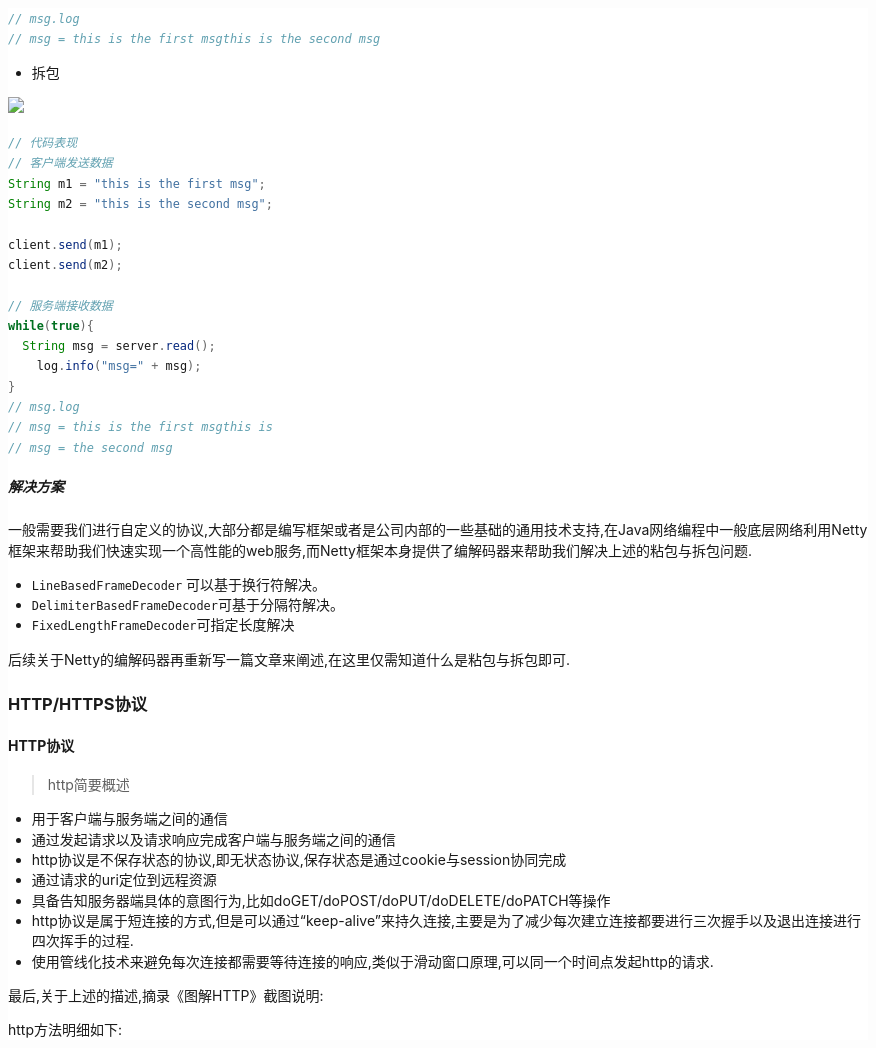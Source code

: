 ```java
// msg.log
// msg = this is the first msgthis is the second msg
```

- 拆包

![](https://raw.githubusercontent.com/xiaokunliu/xiaokunliu.github.io/feature/writing/websites/zimages/arch/network/tcp_chaibao.jpg)

```java
// 代码表现
// 客户端发送数据
String m1 = "this is the first msg";
String m2 = "this is the second msg";

client.send(m1);
client.send(m2);

// 服务端接收数据
while(true){
  String msg = server.read();
	log.info("msg=" + msg);
}
// msg.log
// msg = this is the first msgthis is
// msg = the second msg
```

##### 解决方案

一般需要我们进行自定义的协议,大部分都是编写框架或者是公司内部的一些基础的通用技术支持,在Java网络编程中一般底层网络利用Netty框架来帮助我们快速实现一个高性能的web服务,而Netty框架本身提供了编解码器来帮助我们解决上述的粘包与拆包问题.

- `LineBasedFrameDecoder` 可以基于换行符解决。
- `DelimiterBasedFrameDecoder`可基于分隔符解决。
- `FixedLengthFrameDecoder`可指定长度解决

后续关于Netty的编解码器再重新写一篇文章来阐述,在这里仅需知道什么是粘包与拆包即可.

### HTTP/HTTPS协议

#### HTTP协议

> http简要概述

- 用于客户端与服务端之间的通信
- 通过发起请求以及请求响应完成客户端与服务端之间的通信
- http协议是不保存状态的协议,即无状态协议,保存状态是通过cookie与session协同完成
- 通过请求的uri定位到远程资源
- 具备告知服务器端具体的意图行为,比如doGET/doPOST/doPUT/doDELETE/doPATCH等操作
- http协议是属于短连接的方式,但是可以通过“keep-alive”来持久连接,主要是为了减少每次建立连接都要进行三次握手以及退出连接进行四次挥手的过程.
- 使用管线化技术来避免每次连接都需要等待连接的响应,类似于滑动窗口原理,可以同一个时间点发起http的请求.

最后,关于上述的描述,摘录《图解HTTP》截图说明:

http方法明细如下:
